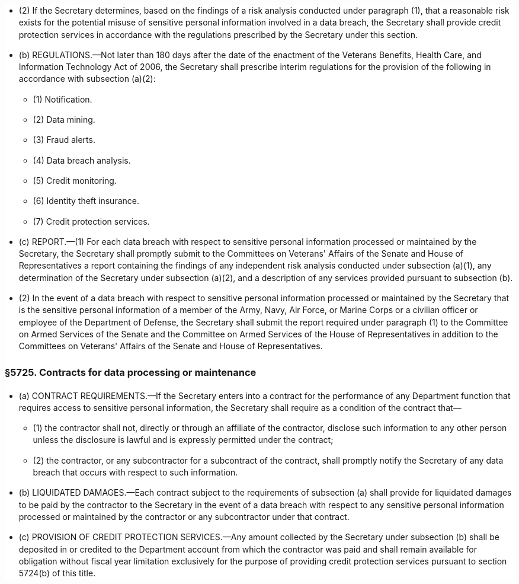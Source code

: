 * (2) If the Secretary determines, based on the findings of a risk analysis conducted under paragraph (1), that a reasonable risk exists for the potential misuse of sensitive personal information involved in a data breach, the Secretary shall provide credit protection services in accordance with the regulations prescribed by the Secretary under this section.

* (b) REGULATIONS.—Not later than 180 days after the date of the enactment of the Veterans Benefits, Health Care, and Information Technology Act of 2006, the Secretary shall prescribe interim regulations for the provision of the following in accordance with subsection (a)(2):

  * (1) Notification.

  * (2) Data mining.

  * (3) Fraud alerts.

  * (4) Data breach analysis.

  * (5) Credit monitoring.

  * (6) Identity theft insurance.

  * (7) Credit protection services.


* (c) REPORT.—(1) For each data breach with respect to sensitive personal information processed or maintained by the Secretary, the Secretary shall promptly submit to the Committees on Veterans' Affairs of the Senate and House of Representatives a report containing the findings of any independent risk analysis conducted under subsection (a)(1), any determination of the Secretary under subsection (a)(2), and a description of any services provided pursuant to subsection (b).

* (2) In the event of a data breach with respect to sensitive personal information processed or maintained by the Secretary that is the sensitive personal information of a member of the Army, Navy, Air Force, or Marine Corps or a civilian officer or employee of the Department of Defense, the Secretary shall submit the report required under paragraph (1) to the Committee on Armed Services of the Senate and the Committee on Armed Services of the House of Representatives in addition to the Committees on Veterans' Affairs of the Senate and House of Representatives.

### §5725. Contracts for data processing or maintenance
* (a) CONTRACT REQUIREMENTS.—If the Secretary enters into a contract for the performance of any Department function that requires access to sensitive personal information, the Secretary shall require as a condition of the contract that—

  * (1) the contractor shall not, directly or through an affiliate of the contractor, disclose such information to any other person unless the disclosure is lawful and is expressly permitted under the contract;

  * (2) the contractor, or any subcontractor for a subcontract of the contract, shall promptly notify the Secretary of any data breach that occurs with respect to such information.


* (b) LIQUIDATED DAMAGES.—Each contract subject to the requirements of subsection (a) shall provide for liquidated damages to be paid by the contractor to the Secretary in the event of a data breach with respect to any sensitive personal information processed or maintained by the contractor or any subcontractor under that contract.

* (c) PROVISION OF CREDIT PROTECTION SERVICES.—Any amount collected by the Secretary under subsection (b) shall be deposited in or credited to the Department account from which the contractor was paid and shall remain available for obligation without fiscal year limitation exclusively for the purpose of providing credit protection services pursuant to section 5724(b) of this title.
